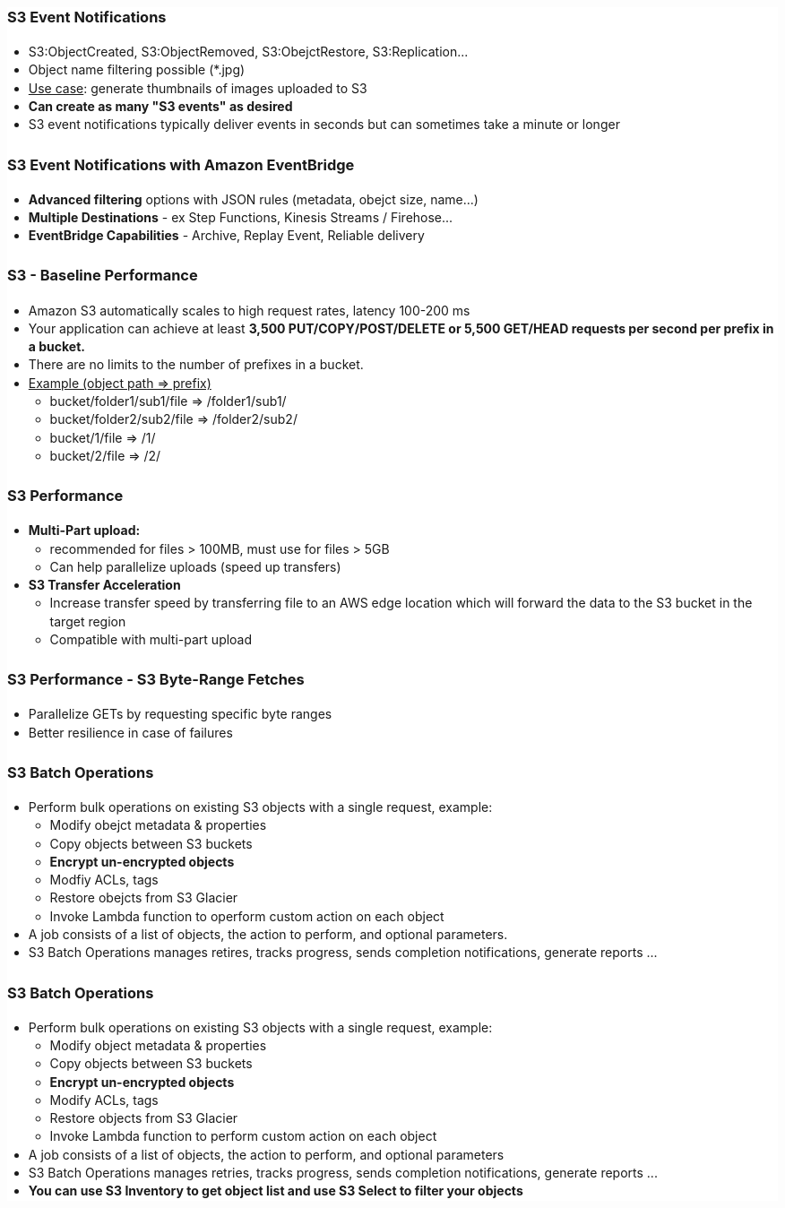 ### S3 Event Notifications
- S3:ObjectCreated, S3:ObjectRemoved, S3:ObejctRestore, S3:Replication...
- Object name filtering possible (*.jpg)
- <u>Use case</u>: generate thumbnails of images uploaded to S3
- **Can create as many "S3 events" as desired**
- S3 event notifications typically deliver events in seconds but can sometimes take a minute or longer

### S3 Event Notifications with Amazon EventBridge
- **Advanced filtering** options with JSON rules (metadata, obejct size, name...)
- **Multiple Destinations** - ex Step Functions, Kinesis Streams / Firehose...
- **EventBridge Capabilities** - Archive, Replay Event, Reliable delivery

### S3 - Baseline Performance
- Amazon S3 automatically scales to high request rates, latency 100-200 ms
- Your application can achieve at least **3,500 PUT/COPY/POST/DELETE or 5,500 GET/HEAD requests per second per prefix in a bucket.**
- There are no limits to the number of prefixes in a bucket.
- <u>Example (object path => prefix)</u>
  - bucket/folder1/sub1/file => /folder1/sub1/
  - bucket/folder2/sub2/file => /folder2/sub2/
  - bucket/1/file => /1/
  - bucket/2/file => /2/ 

### S3 Performance
- **Multi-Part upload:**
  - recommended for files > 100MB, must use for files > 5GB
  - Can help parallelize uploads (speed up transfers)
- **S3 Transfer Acceleration**
  - Increase transfer speed by transferring file to an AWS edge location which will forward the data to the S3 bucket in the target region
  - Compatible with multi-part upload

### S3 Performance - S3 Byte-Range Fetches
- Parallelize GETs by requesting specific byte ranges
- Better resilience in case of failures

### S3 Batch Operations
- Perform bulk operations on existing S3 objects with a single request, example:
  - Modify obejct metadata & properties
  - Copy objects between S3 buckets
  - **Encrypt un-encrypted objects**
  - Modfiy ACLs, tags
  - Restore obejcts from S3 Glacier
  - Invoke Lambda function to operform custom action on each object
- A job consists of a list of objects, the action to perform, and optional parameters.
- S3 Batch Operations manages retires, tracks progress, sends completion notifications, generate reports ...

### S3 Batch Operations
- Perform bulk operations on existing S3 objects with a single request, example:
  - Modify object metadata & properties
  - Copy objects between S3 buckets
  - **Encrypt un-encrypted objects**
  - Modify ACLs, tags
  - Restore objects from S3 Glacier
  - Invoke Lambda function to perform custom action on each object
- A job consists of a list of objects, the action to perform, and optional parameters
- S3 Batch Operations manages retries, tracks progress, sends completion notifications, generate reports ...
- **You can use S3 Inventory to get object list and use S3 Select to filter your objects**
